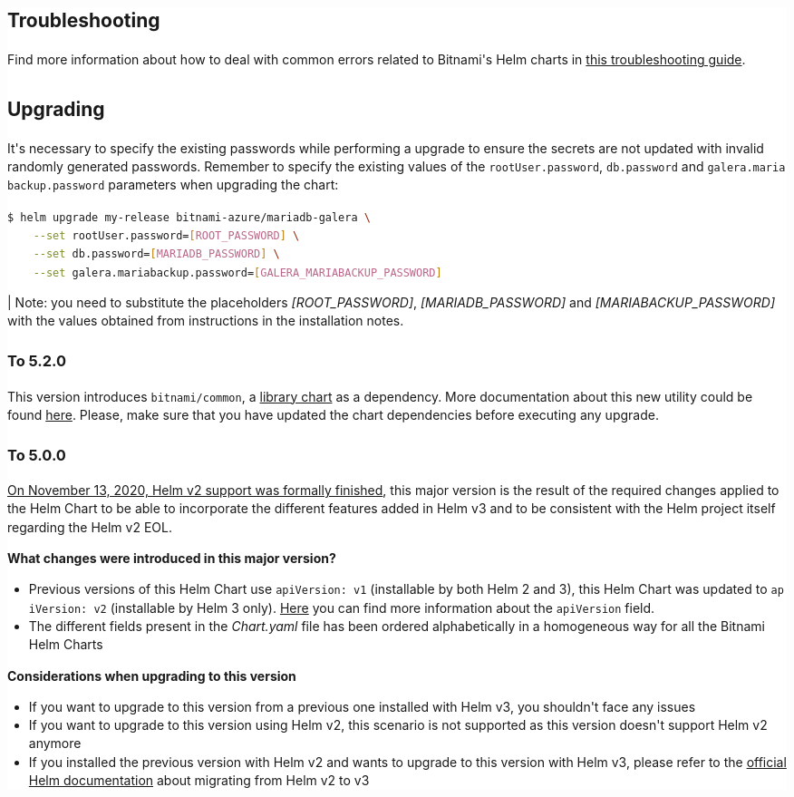 ## Troubleshooting

Find more information about how to deal with common errors related to Bitnami's Helm charts in [this troubleshooting guide](https://docs.bitnami.com/general/how-to/troubleshoot-helm-chart-issues).

## Upgrading

It's necessary to specify the existing passwords while performing a upgrade to ensure the secrets are not updated with invalid randomly generated passwords. Remember to specify the existing values of the `rootUser.password`, `db.password` and `galera.mariabackup.password` parameters when upgrading the chart:

```bash
$ helm upgrade my-release bitnami-azure/mariadb-galera \
    --set rootUser.password=[ROOT_PASSWORD] \
    --set db.password=[MARIADB_PASSWORD] \
    --set galera.mariabackup.password=[GALERA_MARIABACKUP_PASSWORD]
```

| Note: you need to substitute the placeholders _[ROOT_PASSWORD]_, _[MARIADB_PASSWORD]_ and _[MARIABACKUP_PASSWORD]_ with the values obtained from instructions in the installation notes.

### To 5.2.0

This version introduces `bitnami/common`, a [library chart](https://helm.sh/docs/topics/library_charts/#helm) as a dependency. More documentation about this new utility could be found [here](https://github.com/bitnami/charts/tree/master/bitnami/common#bitnami-common-library-chart). Please, make sure that you have updated the chart dependencies before executing any upgrade.

### To 5.0.0

[On November 13, 2020, Helm v2 support was formally finished](https://github.com/helm/charts#status-of-the-project), this major version is the result of the required changes applied to the Helm Chart to be able to incorporate the different features added in Helm v3 and to be consistent with the Helm project itself regarding the Helm v2 EOL.

**What changes were introduced in this major version?**

- Previous versions of this Helm Chart use `apiVersion: v1` (installable by both Helm 2 and 3), this Helm Chart was updated to `apiVersion: v2` (installable by Helm 3 only). [Here](https://helm.sh/docs/topics/charts/#the-apiversion-field) you can find more information about the `apiVersion` field.
- The different fields present in the *Chart.yaml* file has been ordered alphabetically in a homogeneous way for all the Bitnami Helm Charts

**Considerations when upgrading to this version**

- If you want to upgrade to this version from a previous one installed with Helm v3, you shouldn't face any issues
- If you want to upgrade to this version using Helm v2, this scenario is not supported as this version doesn't support Helm v2 anymore
- If you installed the previous version with Helm v2 and wants to upgrade to this version with Helm v3, please refer to the [official Helm documentation](https://helm.sh/docs/topics/v2_v3_migration/#migration-use-cases) about migrating from Helm v2 to v3
